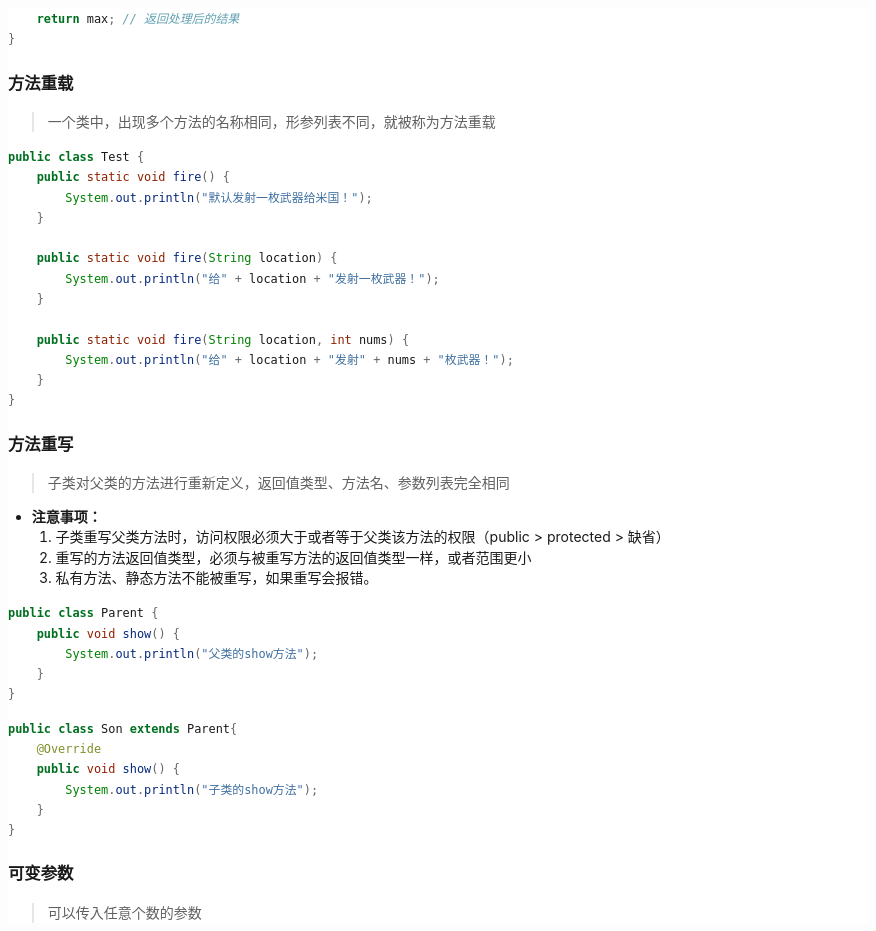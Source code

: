 ```java
    return max; // 返回处理后的结果
}
```

### 方法重载
> 一个类中，出现多个方法的名称相同，形参列表不同，就被称为方法重载
>

```java
public class Test {
    public static void fire() {
        System.out.println("默认发射一枚武器给米国！");
    }

    public static void fire(String location) {
        System.out.println("给" + location + "发射一枚武器！");
    }

    public static void fire(String location, int nums) {
        System.out.println("给" + location + "发射" + nums + "枚武器！");
    }
}
```

### 方法重写
> 子类对父类的方法进行重新定义，返回值类型、方法名、参数列表完全相同
>

+ **注意事项：**
    1. 子类重写父类方法时，访问权限必须大于或者等于父类该方法的权限（public > protected > 缺省）
    2. 重写的方法返回值类型，必须与被重写方法的返回值类型一样，或者范围更小
    3. 私有方法、静态方法不能被重写，如果重写会报错。

```java
public class Parent {
    public void show() {
        System.out.println("父类的show方法");
    }
}
```

```java
public class Son extends Parent{
    @Override
    public void show() {
        System.out.println("子类的show方法");
    }
}
```

### 可变参数
> 可以传入任意个数的参数
>
